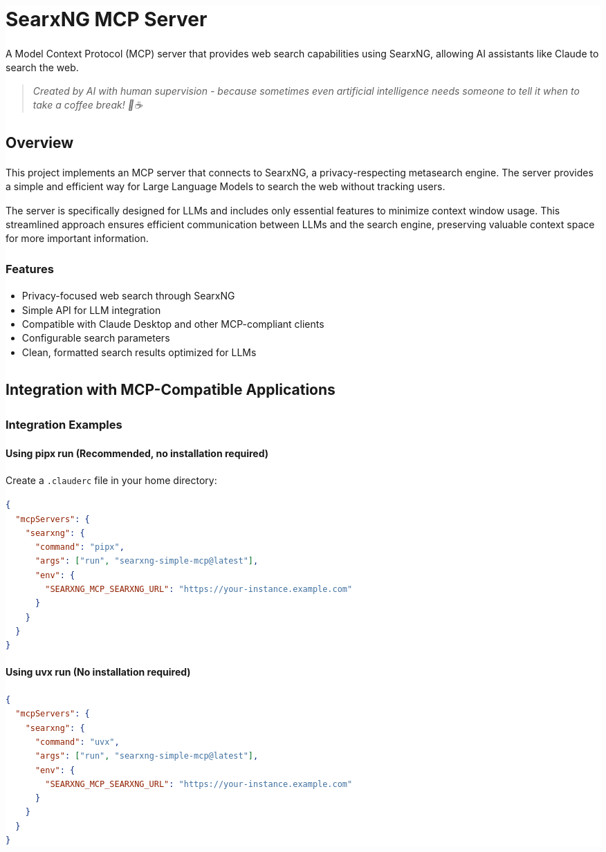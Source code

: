 # SearxNG MCP Server

A Model Context Protocol (MCP) server that provides web search capabilities using SearxNG, allowing AI assistants like Claude to search the web.

> _Created by AI with human supervision - because sometimes even artificial intelligence needs someone to tell it when to take a coffee break! 🤖☕_

## Overview

This project implements an MCP server that connects to SearxNG, a privacy-respecting metasearch engine. The server provides a simple and efficient way for Large Language Models to search the web without tracking users.

The server is specifically designed for LLMs and includes only essential features to minimize context window usage. This streamlined approach ensures efficient communication between LLMs and the search engine, preserving valuable context space for more important information.

### Features

- Privacy-focused web search through SearxNG
- Simple API for LLM integration
- Compatible with Claude Desktop and other MCP-compliant clients
- Configurable search parameters
- Clean, formatted search results optimized for LLMs

## Integration with MCP-Compatible Applications

### Integration Examples

#### Using pipx run (Recommended, no installation required)

Create a `.clauderc` file in your home directory:

```json
{
  "mcpServers": {
    "searxng": {
      "command": "pipx",
      "args": ["run", "searxng-simple-mcp@latest"],
      "env": {
        "SEARXNG_MCP_SEARXNG_URL": "https://your-instance.example.com"
      }
    }
  }
}
```

#### Using uvx run (No installation required)

```json
{
  "mcpServers": {
    "searxng": {
      "command": "uvx",
      "args": ["run", "searxng-simple-mcp@latest"],
      "env": {
        "SEARXNG_MCP_SEARXNG_URL": "https://your-instance.example.com"
      }
    }
  }
}
```

